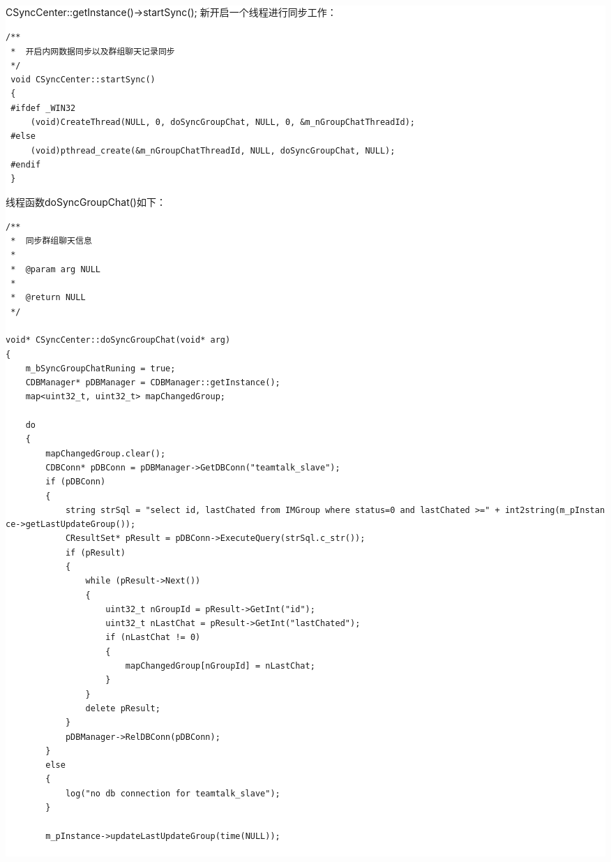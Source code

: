 CSyncCenter::getInstance()->startSync(); 新开启一个线程进行同步工作：

```
/**
 *  开启内网数据同步以及群组聊天记录同步
 */
 void CSyncCenter::startSync()
 {
 #ifdef _WIN32
     (void)CreateThread(NULL, 0, doSyncGroupChat, NULL, 0, &m_nGroupChatThreadId);
 #else
     (void)pthread_create(&m_nGroupChatThreadId, NULL, doSyncGroupChat, NULL);
 #endif
 }
```



线程函数doSyncGroupChat()如下：

```
/**
 *  同步群组聊天信息
 *
 *  @param arg NULL
 *
 *  @return NULL
 */
 
void* CSyncCenter::doSyncGroupChat(void* arg)
{
    m_bSyncGroupChatRuning = true;
    CDBManager* pDBManager = CDBManager::getInstance();
    map<uint32_t, uint32_t> mapChangedGroup;
    
    do
    {
        mapChangedGroup.clear();
        CDBConn* pDBConn = pDBManager->GetDBConn("teamtalk_slave");
        if (pDBConn)
        {
            string strSql = "select id, lastChated from IMGroup where status=0 and lastChated >=" + int2string(m_pInstance->getLastUpdateGroup());
            CResultSet* pResult = pDBConn->ExecuteQuery(strSql.c_str());
            if (pResult)
            {
                while (pResult->Next())
                {
                    uint32_t nGroupId = pResult->GetInt("id");
                    uint32_t nLastChat = pResult->GetInt("lastChated");
                    if (nLastChat != 0)
                    {
                        mapChangedGroup[nGroupId] = nLastChat;
                    }
                }
                delete pResult;
            }
            pDBManager->RelDBConn(pDBConn);
        }
        else
        {
            log("no db connection for teamtalk_slave");
        }
        
        m_pInstance->updateLastUpdateGroup(time(NULL));
        
```